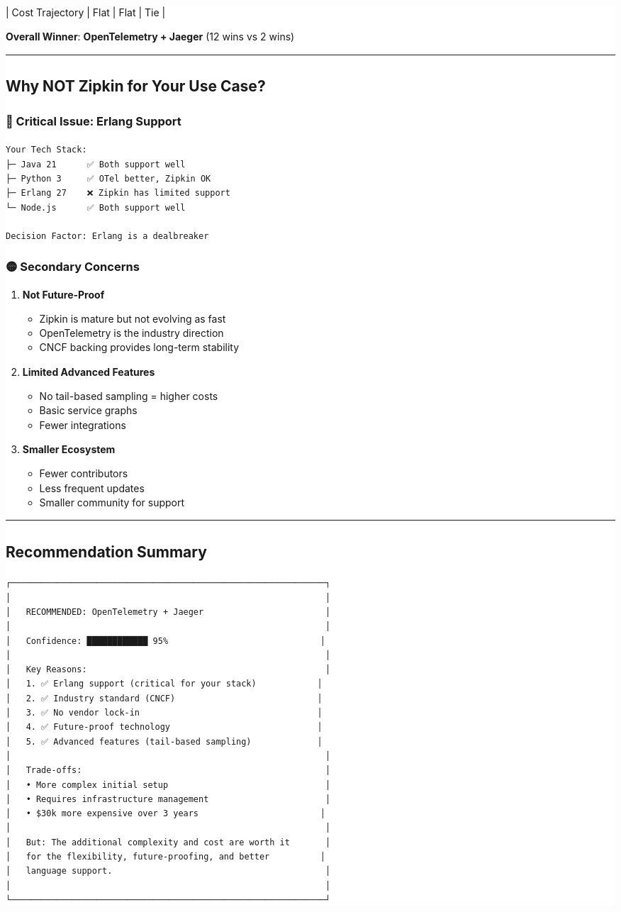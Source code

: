 | Cost Trajectory | Flat | Flat | Tie |

**Overall Winner**: **OpenTelemetry + Jaeger** (12 wins vs 2 wins)

---

## Why NOT Zipkin for Your Use Case?

### 🔴 Critical Issue: Erlang Support

```
Your Tech Stack:
├─ Java 21      ✅ Both support well
├─ Python 3     ✅ OTel better, Zipkin OK
├─ Erlang 27    ❌ Zipkin has limited support
└─ Node.js      ✅ Both support well

Decision Factor: Erlang is a dealbreaker
```

### 🟡 Secondary Concerns

1. **Not Future-Proof**
   - Zipkin is mature but not evolving as fast
   - OpenTelemetry is the industry direction
   - CNCF backing provides long-term stability

2. **Limited Advanced Features**
   - No tail-based sampling = higher costs
   - Basic service graphs
   - Fewer integrations

3. **Smaller Ecosystem**
   - Fewer contributors
   - Less frequent updates
   - Smaller community for support

---

## Recommendation Summary

```
┌──────────────────────────────────────────────────────────────┐
│                                                              │
│   RECOMMENDED: OpenTelemetry + Jaeger                        │
│                                                              │
│   Confidence: ████████████ 95%                              │
│                                                              │
│   Key Reasons:                                               │
│   1. ✅ Erlang support (critical for your stack)            │
│   2. ✅ Industry standard (CNCF)                            │
│   3. ✅ No vendor lock-in                                   │
│   4. ✅ Future-proof technology                             │
│   5. ✅ Advanced features (tail-based sampling)             │
│                                                              │
│   Trade-offs:                                                │
│   • More complex initial setup                               │
│   • Requires infrastructure management                       │
│   • $30k more expensive over 3 years                        │
│                                                              │
│   But: The additional complexity and cost are worth it       │
│   for the flexibility, future-proofing, and better          │
│   language support.                                          │
│                                                              │
└──────────────────────────────────────────────────────────────┘
```